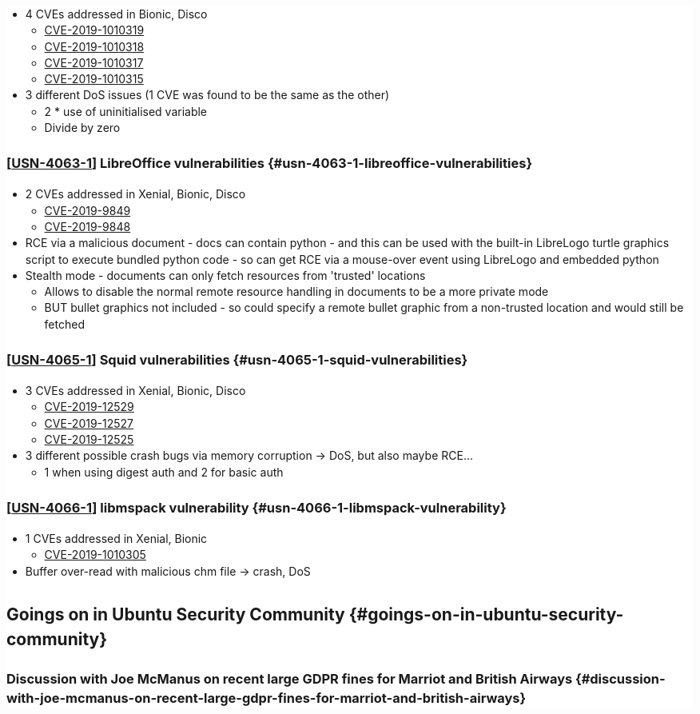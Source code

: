 -   4 CVEs addressed in Bionic, Disco
    -   [CVE-2019-1010319](https://people.canonical.com/~ubuntu-security/cve/CVE-2019-1010319)
    -   [CVE-2019-1010318](https://people.canonical.com/~ubuntu-security/cve/CVE-2019-1010318)
    -   [CVE-2019-1010317](https://people.canonical.com/~ubuntu-security/cve/CVE-2019-1010317)
    -   [CVE-2019-1010315](https://people.canonical.com/~ubuntu-security/cve/CVE-2019-1010315)
-   3 different DoS issues (1 CVE was found to be the same as the other)
    -   2 \* use of uninitialised variable
    -   Divide by zero


### [[USN-4063-1](https://usn.ubuntu.com/4063-1/)] LibreOffice vulnerabilities {#usn-4063-1-libreoffice-vulnerabilities}

-   2 CVEs addressed in Xenial, Bionic, Disco
    -   [CVE-2019-9849](https://people.canonical.com/~ubuntu-security/cve/CVE-2019-9849)
    -   [CVE-2019-9848](https://people.canonical.com/~ubuntu-security/cve/CVE-2019-9848)
-   RCE via a malicious document - docs can contain python - and this can be
    used with the built-in LibreLogo turtle graphics script to execute
    bundled python code - so can get RCE via a mouse-over event using
    LibreLogo and embedded python
-   Stealth mode - documents can only fetch resources from 'trusted'
    locations
    -   Allows to disable the normal remote resource handling in documents to
        be a more private mode
    -   BUT bullet graphics not included - so could specify a remote bullet
        graphic from a non-trusted location and would still be fetched


### [[USN-4065-1](https://usn.ubuntu.com/4065-1/)] Squid vulnerabilities {#usn-4065-1-squid-vulnerabilities}

-   3 CVEs addressed in Xenial, Bionic, Disco
    -   [CVE-2019-12529](https://people.canonical.com/~ubuntu-security/cve/CVE-2019-12529)
    -   [CVE-2019-12527](https://people.canonical.com/~ubuntu-security/cve/CVE-2019-12527)
    -   [CVE-2019-12525](https://people.canonical.com/~ubuntu-security/cve/CVE-2019-12525)
-   3 different possible crash bugs via memory corruption -> DoS, but also
    maybe RCE...
    -   1 when using digest auth and 2 for basic auth


### [[USN-4066-1](https://usn.ubuntu.com/4066-1/)] libmspack vulnerability {#usn-4066-1-libmspack-vulnerability}

-   1 CVEs addressed in Xenial, Bionic
    -   [CVE-2019-1010305](https://people.canonical.com/~ubuntu-security/cve/CVE-2019-1010305)
-   Buffer over-read with malicious chm file -> crash, DoS


## Goings on in Ubuntu Security Community {#goings-on-in-ubuntu-security-community}


### Discussion with Joe McManus on recent large GDPR fines for Marriot and British Airways {#discussion-with-joe-mcmanus-on-recent-large-gdpr-fines-for-marriot-and-british-airways}
